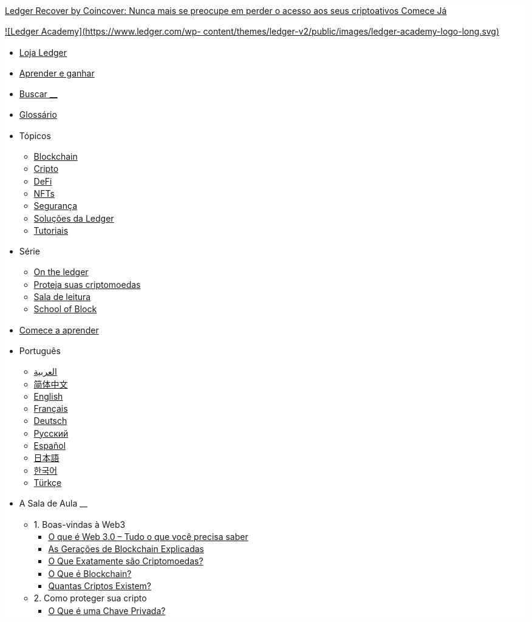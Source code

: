[ Ledger Recover by Coincover: Nunca mais se preocupe em perder o acesso aos
seus criptoativos Comece Já ](https://shop.ledger.com/pt/pages/ledger-recover)

[ ![Ledger Academy](https://www.ledger.com/wp-
content/themes/ledger-v2/public/images/ledger-academy-logo-long.svg)
](https://www.ledger.com/pt-br/academy "Ledger Academy")

  * [ Loja Ledger ](https://shop.ledger.com/pt-br)
  * [ Aprender e ganhar ](https://quest.ledger.com/)
  * [ Buscar __](https://www.ledger.com/pt-br/academy/biblioteca)
  * [ Glossário ](https://www.ledger.com/pt-br/academy/glossario)
  * Tópicos
    * [Blockchain](https://www.ledger.com/pt-br/academy/biblioteca/topic/blockchain)
    * [Cripto](https://www.ledger.com/pt-br/academy/biblioteca/topic/crypto)
    * [DeFi](https://www.ledger.com/pt-br/academy/biblioteca/topic/defi)
    * [NFTs](https://www.ledger.com/pt-br/academy/biblioteca/topic/nfts)
    * [Segurança](https://www.ledger.com/pt-br/academy/biblioteca/topic/security)
    * [Soluções da Ledger](https://www.ledger.com/pt-br/academy/biblioteca/topic/hardwarewallet)
    * [Tutoriais](https://www.ledger.com/pt-br/academy/biblioteca/topic/tutorials)
  * Série
    * [On the ledger](https://www.ledger.com/pt-br/academy/series/on-the-ledger)
    * [Proteja suas criptomoedas](https://www.ledger.com/pt-br/academy/series/enter-the-trust-zone-pt-br)
    * [Sala de leitura](https://www.ledger.com/pt-br/academy/series/reading-room-pt-br)
    * [School of Block](https://www.ledger.com/pt-br/academy/series/school-of-block)
  * [Comece a aprender](https://www.ledger.com/pt-br/academy/o-que-e-web-30-tudo-o-que-voce-precisa-saber)
  * Português
    * [العربية](https://www.ledger.com/ar/academy/%D9%85%D8%A7-%D9%87%D9%88-%D9%88%D9%8A%D8%A8-30-%D9%83%D9%84-%D9%85%D8%A7-%D8%AA%D8%AD%D8%AA%D8%A7%D8%AC-%D9%85%D8%B9%D8%B1%D9%81%D8%AA%D9%87)
    * [简体中文](https://www.ledger.com/zh-hans/academy/%E4%BB%80%E4%B9%88%E6%98%AF-web-30-%E5%85%A5%E9%97%A8%E7%9F%A5%E8%AF%86%E5%A4%A7%E5%85%A8)
    * [English](https://www.ledger.com/academy/what-is-web-30-everything-you-need-to-know)
    * [Français](https://www.ledger.com/fr/academy/quest-ce-que-le-web-30nbsp-tout-ce-quil-faut-savoirnbsp)
    * [Deutsch](https://www.ledger.com/de/academy/basic-basics/about-crypto/was-ist-web-3-0-alles-was-sie-wissen-muessen)
    * [Русский](https://www.ledger.com/ru/academy/1-%D0%B4%D0%BE%D0%B1%D1%80%D0%BE-%D0%BF%D0%BE%D0%B6%D0%B0%D0%BB%D0%BE%D0%B2%D0%B0%D1%82%D1%8C-%D0%B2-%D0%BC%D0%B8%D1%80-web3/%D1%87%D1%82%D0%BE-%D1%82%D0%B0%D0%BA%D0%BE%D0%B5-web3-%D0%B2%D1%81%D1%91-%D1%87%D1%82%D0%BE-%D0%BD%D1%83%D0%B6%D0%BD%D0%BE-%D0%B7%D0%BD%D0%B0%D1%82%D1%8C-%D0%BE-%D0%BD%D0%BE%D0%B2%D0%BE%D0%BC-%D0%BF)
    * [Español](https://www.ledger.com/es/academy/1-te-damos-la-bienvenida-a-la-web3/que-es-la-web-30-todo-lo-que-debes-saber)
    * [日本語](https://www.ledger.com/ja/academy/basic-basics/web-30%E3%81%A8%E3%81%AF%E7%9F%A5%E3%81%A3%E3%81%A6%E3%81%8A%E3%81%8F%E3%81%B9%E3%81%8D%E3%81%93%E3%81%A8)
    * [한국어](https://www.ledger.com/ko/academy/%EC%9B%B9-30%EC%97%90-%EB%8C%80%ED%95%B4-%EC%95%8C%EC%95%84%EC%95%BC-%ED%95%A0-%EB%AA%A8%EB%93%A0-%EA%B2%83)
    * [Türkçe](https://www.ledger.com/tr/academy/1-web-3-0a-hos-geldiniz/web-30-nedir-bilmeniz-gereken-her-sey)

  * A Sala de Aula __
    * 1\. Boas-vindas à Web3
      * [O que é Web 3.0 – Tudo o que você precisa saber](https://www.ledger.com/pt-br/academy/o-que-e-web-30-tudo-o-que-voce-precisa-saber "O que é Web 3.0 – Tudo o que você precisa saber")
      * [As Gerações de Blockchain Explicadas](https://www.ledger.com/pt-br/academy/as-geracoes-de-blockchain-explicadas "As Gerações de Blockchain Explicadas")
      * [O Que Exatamente são Criptomoedas?](https://www.ledger.com/pt-br/academy/o-que-exatamente-sao-criptomoedas "O Que Exatamente são Criptomoedas?")
      * [O Que é Blockchain?](https://www.ledger.com/pt-br/academy/o-que-e-blockchain "O Que é Blockchain?")
      * [Quantas Criptos Existem?](https://www.ledger.com/pt-br/academy/quantas-criptos-existem "Quantas Criptos Existem?")
    * 2\. Como proteger sua cripto
      * [O Que é uma Chave Privada?](https://www.ledger.com/pt-br/academy/basic-basics/owning-and-using-it-pt-br-2/o-que-e-uma-chave-privada "O Que é uma Chave Privada?")